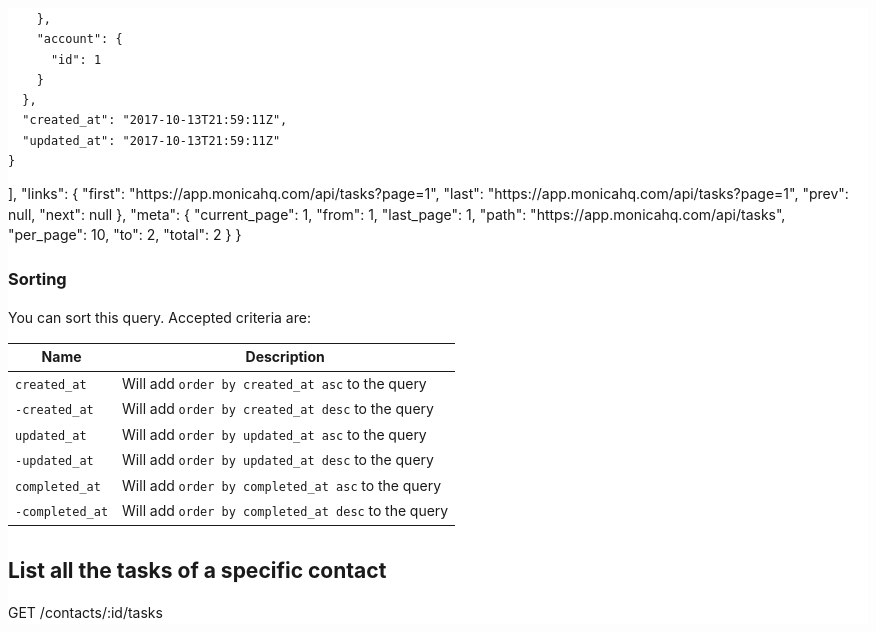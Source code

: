         },
        "account": {
          "id": 1
        }
      },
      "created_at": "2017-10-13T21:59:11Z",
      "updated_at": "2017-10-13T21:59:11Z"
    }
  ],
  "links": {
    "first": "https:\/\/app.monicahq.com\/api\/tasks?page=1",
    "last": "https:\/\/app.monicahq.com\/api\/tasks?page=1",
    "prev": null,
    "next": null
  },
  "meta": {
    "current_page": 1,
    "from": 1,
    "last_page": 1,
    "path": "https:\/\/app.monicahq.com\/api\/tasks",
    "per_page": 10,
    "to": 2,
    "total": 2
  }
}</code></pre>

<a id="markdown-sorting" name="sorting"></a>
### Sorting

You can sort this query. Accepted criteria are:

| Name | Description |
| ---- | ----------- |
| `created_at` | Will add `order by created_at asc` to the query |
| `-created_at` | Will add `order by created_at desc` to the query |
| `updated_at` | Will add `order by updated_at asc` to the query |
| `-updated_at` | Will add `order by updated_at desc` to the query |
| `completed_at` | Will add `order by completed_at asc` to the query |
| `-completed_at` | Will add `order by completed_at desc` to the query |

<a name="list-all-the-tasks-of-a-specific-contact"></a>
<a id="list-all-the-tasks-of-a-specific-contact"></a>
<a id="markdown-list-all-the-tasks-of-a-specific-contact" name="list-all-the-tasks-of-a-specific-contact"></a>
## List all the tasks of a specific contact

<span class="url">
  GET /contacts/:id/tasks
</span>
